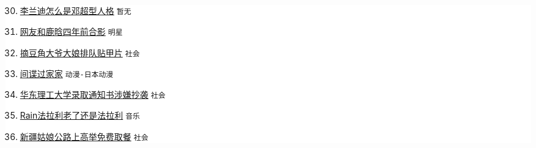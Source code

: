 30. [李兰迪怎么是邓超型人格](https://m.weibo.cn/search?containerid=100103type%3D1%26t%3D10%26q%3D%E6%9D%8E%E5%85%B0%E8%BF%AA%E6%80%8E%E4%B9%88%E6%98%AF%E9%82%93%E8%B6%85%E5%9E%8B%E4%BA%BA%E6%A0%BC&stream_entry_id=31&isnewpage=1&extparam=seat%3D1%26q%3D%25E6%259D%258E%25E5%2585%25B0%25E8%25BF%25AA%25E6%2580%258E%25E4%25B9%2588%25E6%2598%25AF%25E9%2582%2593%25E8%25B6%2585%25E5%259E%258B%25E4%25BA%25BA%25E6%25A0%25BC%26flag%3D0%26pos%3D28%26c_type%3D31%26cate%3D5001%26band_rank%3D28%26filter_type%3Drealtimehot%26stream_entry_id%3D31%26realpos%3D28%26lcate%3D5001%26dgr%3D0%26display_time%3D1753192125%26pre_seqid%3D17531921255030108650156) `暂无` 

31. [网友和鹿晗四年前合影](https://m.weibo.cn/search?containerid=100103type%3D1%26t%3D10%26q%3D%23%E7%BD%91%E5%8F%8B%E5%92%8C%E9%B9%BF%E6%99%97%E5%9B%9B%E5%B9%B4%E5%89%8D%E5%90%88%E5%BD%B1%23&stream_entry_id=31&isnewpage=1&extparam=seat%3D1%26q%3D%2523%25E7%25BD%2591%25E5%258F%258B%25E5%2592%258C%25E9%25B9%25BF%25E6%2599%2597%25E5%259B%259B%25E5%25B9%25B4%25E5%2589%258D%25E5%2590%2588%25E5%25BD%25B1%2523%26flag%3D1%26pos%3D29%26c_type%3D31%26cate%3D5001%26band_rank%3D29%26filter_type%3Drealtimehot%26stream_entry_id%3D31%26realpos%3D29%26lcate%3D5001%26dgr%3D0%26display_time%3D1753192125%26pre_seqid%3D17531921255030108650156) `明星` 

32. [摘豆角大爷大娘排队贴甲片](https://m.weibo.cn/search?containerid=100103type%3D1%26t%3D10%26q%3D%23%E6%91%98%E8%B1%86%E8%A7%92%E5%A4%A7%E7%88%B7%E5%A4%A7%E5%A8%98%E6%8E%92%E9%98%9F%E8%B4%B4%E7%94%B2%E7%89%87%23&stream_entry_id=31&isnewpage=1&extparam=seat%3D1%26q%3D%2523%25E6%2591%2598%25E8%25B1%2586%25E8%25A7%2592%25E5%25A4%25A7%25E7%2588%25B7%25E5%25A4%25A7%25E5%25A8%2598%25E6%258E%2592%25E9%2598%259F%25E8%25B4%25B4%25E7%2594%25B2%25E7%2589%2587%2523%26flag%3D1%26pos%3D30%26c_type%3D31%26cate%3D5001%26band_rank%3D30%26filter_type%3Drealtimehot%26stream_entry_id%3D31%26realpos%3D30%26lcate%3D5001%26dgr%3D0%26display_time%3D1753192125%26pre_seqid%3D17531921255030108650156) `社会` 

33. [间谍过家家](https://m.weibo.cn/search?containerid=100103type%3D1%26t%3D10%26q%3D%E9%97%B4%E8%B0%8D%E8%BF%87%E5%AE%B6%E5%AE%B6&stream_entry_id=31&isnewpage=1&extparam=seat%3D1%26q%3D%25E9%2597%25B4%25E8%25B0%258D%25E8%25BF%2587%25E5%25AE%25B6%25E5%25AE%25B6%26flag%3D1%26pos%3D31%26c_type%3D31%26cate%3D5001%26band_rank%3D31%26filter_type%3Drealtimehot%26stream_entry_id%3D31%26realpos%3D31%26lcate%3D5001%26dgr%3D0%26display_time%3D1753192125%26pre_seqid%3D17531921255030108650156) `动漫-日本动漫` 

34. [华东理工大学录取通知书涉嫌抄袭](https://m.weibo.cn/search?containerid=100103type%3D1%26t%3D10%26q%3D%23%E5%8D%8E%E4%B8%9C%E7%90%86%E5%B7%A5%E5%A4%A7%E5%AD%A6%E5%BD%95%E5%8F%96%E9%80%9A%E7%9F%A5%E4%B9%A6%E6%B6%89%E5%AB%8C%E6%8A%84%E8%A2%AD%23&stream_entry_id=31&isnewpage=1&extparam=seat%3D1%26q%3D%2523%25E5%258D%258E%25E4%25B8%259C%25E7%2590%2586%25E5%25B7%25A5%25E5%25A4%25A7%25E5%25AD%25A6%25E5%25BD%2595%25E5%258F%2596%25E9%2580%259A%25E7%259F%25A5%25E4%25B9%25A6%25E6%25B6%2589%25E5%25AB%258C%25E6%258A%2584%25E8%25A2%25AD%2523%26flag%3D0%26pos%3D32%26c_type%3D31%26cate%3D5001%26band_rank%3D32%26filter_type%3Drealtimehot%26stream_entry_id%3D31%26realpos%3D32%26lcate%3D5001%26dgr%3D0%26display_time%3D1753192125%26pre_seqid%3D17531921255030108650156) `社会` 

35. [Rain法拉利老了还是法拉利](https://m.weibo.cn/search?containerid=100103type%3D1%26t%3D10%26q%3D%23Rain%E6%B3%95%E6%8B%89%E5%88%A9%E8%80%81%E4%BA%86%E8%BF%98%E6%98%AF%E6%B3%95%E6%8B%89%E5%88%A9%23&stream_entry_id=31&isnewpage=1&extparam=seat%3D1%26q%3D%2523Rain%25E6%25B3%2595%25E6%258B%2589%25E5%2588%25A9%25E8%2580%2581%25E4%25BA%2586%25E8%25BF%2598%25E6%2598%25AF%25E6%25B3%2595%25E6%258B%2589%25E5%2588%25A9%2523%26flag%3D0%26pos%3D33%26c_type%3D31%26cate%3D5001%26band_rank%3D33%26filter_type%3Drealtimehot%26stream_entry_id%3D31%26realpos%3D33%26lcate%3D5001%26dgr%3D0%26display_time%3D1753192125%26pre_seqid%3D17531921255030108650156) `音乐` 

36. [新疆姑娘公路上高举免费取餐](https://m.weibo.cn/search?containerid=100103type%3D1%26t%3D10%26q%3D%23%E6%96%B0%E7%96%86%E5%A7%91%E5%A8%98%E5%85%AC%E8%B7%AF%E4%B8%8A%E9%AB%98%E4%B8%BE%E5%85%8D%E8%B4%B9%E5%8F%96%E9%A4%90%23&stream_entry_id=31&isnewpage=1&extparam=seat%3D1%26q%3D%2523%25E6%2596%25B0%25E7%2596%2586%25E5%25A7%2591%25E5%25A8%2598%25E5%2585%25AC%25E8%25B7%25AF%25E4%25B8%258A%25E9%25AB%2598%25E4%25B8%25BE%25E5%2585%258D%25E8%25B4%25B9%25E5%258F%2596%25E9%25A4%2590%2523%26flag%3D32768%26pos%3D34%26c_type%3D31%26cate%3D5001%26band_rank%3D34%26filter_type%3Drealtimehot%26stream_entry_id%3D31%26realpos%3D34%26lcate%3D5001%26dgr%3D0%26display_time%3D1753192125%26pre_seqid%3D17531921255030108650156) `社会` 
